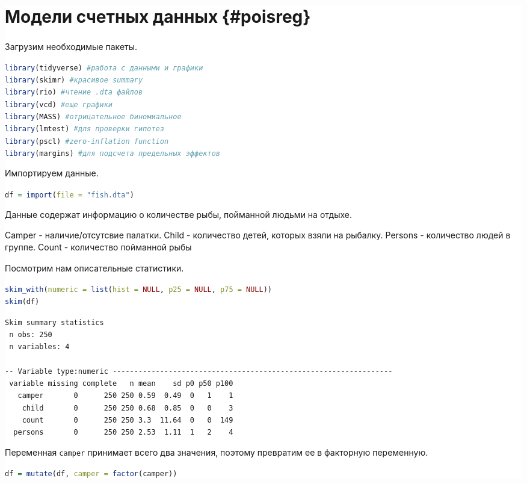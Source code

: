# Модели счетных данных {#poisreg}




Загрузим необходимые пакеты.

```r
library(tidyverse) #работа с данными и графики
library(skimr) #красивое summary
library(rio) #чтение .dta файлов
library(vcd) #еще графики
library(MASS) #отрицательное биномиальное
library(lmtest) #для проверки гипотез
library(pscl) #zero-inflation function
library(margins) #для подсчета предельных эффектов
```

Импортируем данные.


```r
df = import(file = "fish.dta")
```
Данные содержат информацию о количестве рыбы, пойманной людьми на отдыхе. 

Camper - наличие/отсутсвие палатки.
Child - количество детей, которых взяли на рыбалку.
Persons - количество людей в группе.
Count - количество пойманной рыбы


Посмотрим нам описательные статистики. 

```r
skim_with(numeric = list(hist = NULL, p25 = NULL, p75 = NULL))
skim(df)
```

```
Skim summary statistics
 n obs: 250 
 n variables: 4 

-- Variable type:numeric -----------------------------------------------------------------
 variable missing complete   n mean    sd p0 p50 p100
   camper       0      250 250 0.59  0.49  0   1    1
    child       0      250 250 0.68  0.85  0   0    3
    count       0      250 250 3.3  11.64  0   0  149
  persons       0      250 250 2.53  1.11  1   2    4
```

Переменная `camper` принимает всего два значения, поэтому превратим ее в факторную переменную.


```r
df = mutate(df, camper = factor(camper))
```
